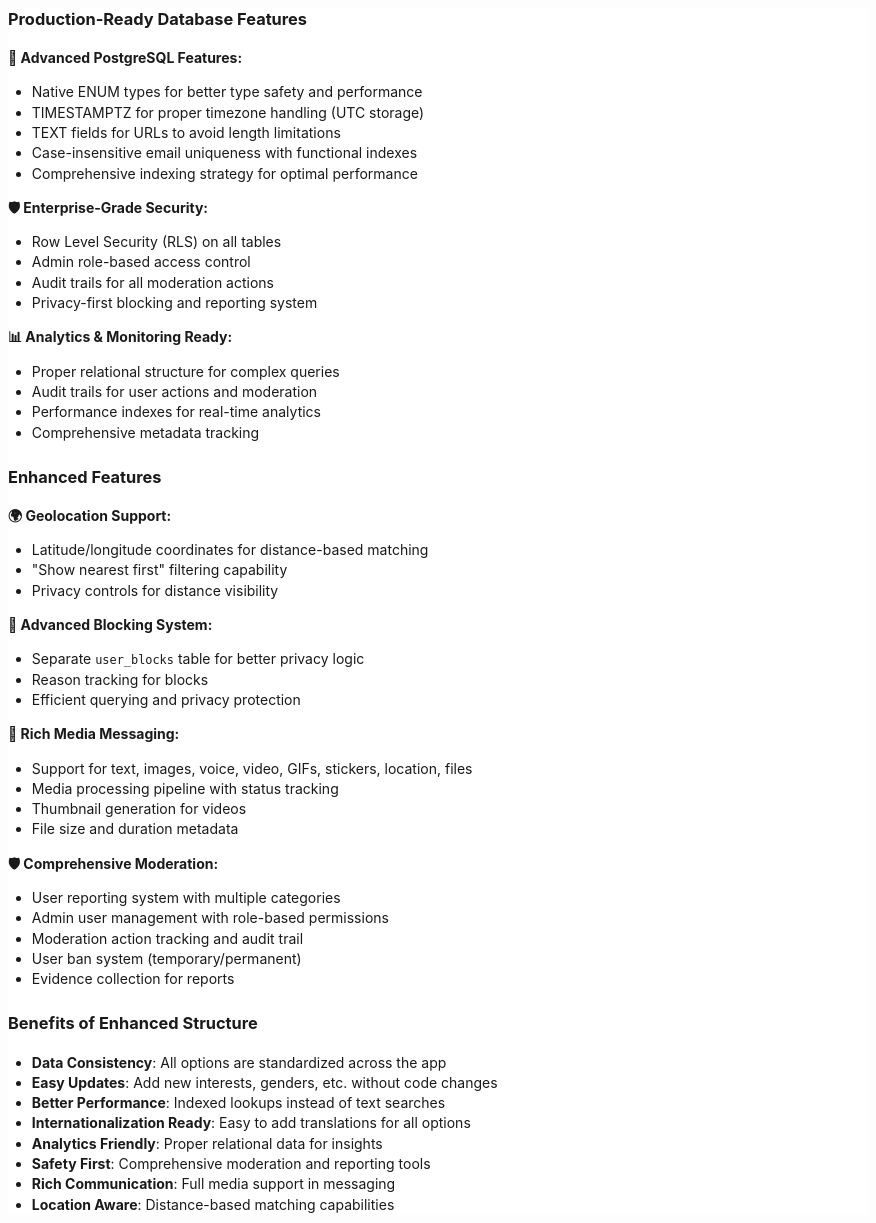 ### Production-Ready Database Features

**🔧 Advanced PostgreSQL Features:**
- Native ENUM types for better type safety and performance
- TIMESTAMPTZ for proper timezone handling (UTC storage)
- TEXT fields for URLs to avoid length limitations
- Case-insensitive email uniqueness with functional indexes
- Comprehensive indexing strategy for optimal performance

**🛡️ Enterprise-Grade Security:**
- Row Level Security (RLS) on all tables
- Admin role-based access control
- Audit trails for all moderation actions
- Privacy-first blocking and reporting system

**📊 Analytics & Monitoring Ready:**
- Proper relational structure for complex queries
- Audit trails for user actions and moderation
- Performance indexes for real-time analytics
- Comprehensive metadata tracking

### Enhanced Features

**🌍 Geolocation Support:**
- Latitude/longitude coordinates for distance-based matching
- "Show nearest first" filtering capability
- Privacy controls for distance visibility

**🚫 Advanced Blocking System:**
- Separate `user_blocks` table for better privacy logic
- Reason tracking for blocks
- Efficient querying and privacy protection

**📱 Rich Media Messaging:**
- Support for text, images, voice, video, GIFs, stickers, location, files
- Media processing pipeline with status tracking
- Thumbnail generation for videos
- File size and duration metadata

**🛡️ Comprehensive Moderation:**
- User reporting system with multiple categories
- Admin user management with role-based permissions
- Moderation action tracking and audit trail
- User ban system (temporary/permanent)
- Evidence collection for reports

### Benefits of Enhanced Structure

- **Data Consistency**: All options are standardized across the app
- **Easy Updates**: Add new interests, genders, etc. without code changes
- **Better Performance**: Indexed lookups instead of text searches
- **Internationalization Ready**: Easy to add translations for all options
- **Analytics Friendly**: Proper relational data for insights
- **Safety First**: Comprehensive moderation and reporting tools
- **Rich Communication**: Full media support in messaging
- **Location Aware**: Distance-based matching capabilities
